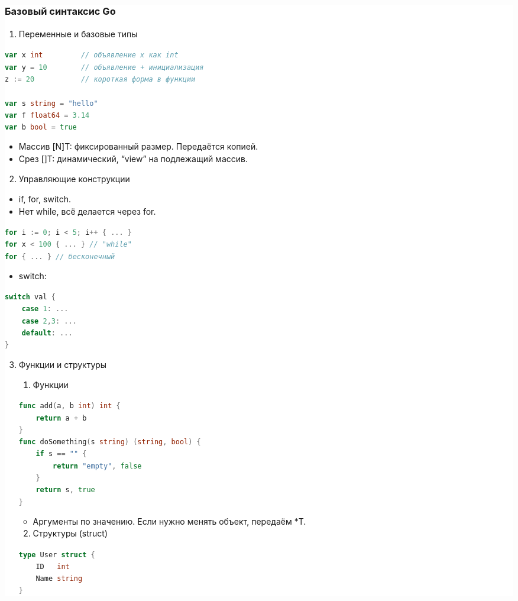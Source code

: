### Базовый синтаксис Go

1. Переменные и базовые типы
```go
var x int         // объявление x как int
var y = 10        // объявление + инициализация
z := 20           // короткая форма в функции

var s string = "hello"
var f float64 = 3.14
var b bool = true
```
* Массив [N]T: фиксированный размер. Передаётся копией.
* Срез []T: динамический, “view” на подлежащий массив.

2. Управляющие конструкции
* if, for, switch.
* Нет while, всё делается через for.
```go
for i := 0; i < 5; i++ { ... }
for x < 100 { ... } // "while"
for { ... } // бесконечный
```
* switch:
```go
switch val {
    case 1: ...
    case 2,3: ...
    default: ...
}
```
3. Функции и структуры

   1. Функции
    ```go
    func add(a, b int) int {
        return a + b
    }
    func doSomething(s string) (string, bool) {
        if s == "" {
            return "empty", false
        }
        return s, true
    }
    ```
   * Аргументы по значению. Если нужно менять объект, передаём *T.
   
   2. Структуры (struct)
    ```go
    type User struct {
        ID   int
        Name string
    }

